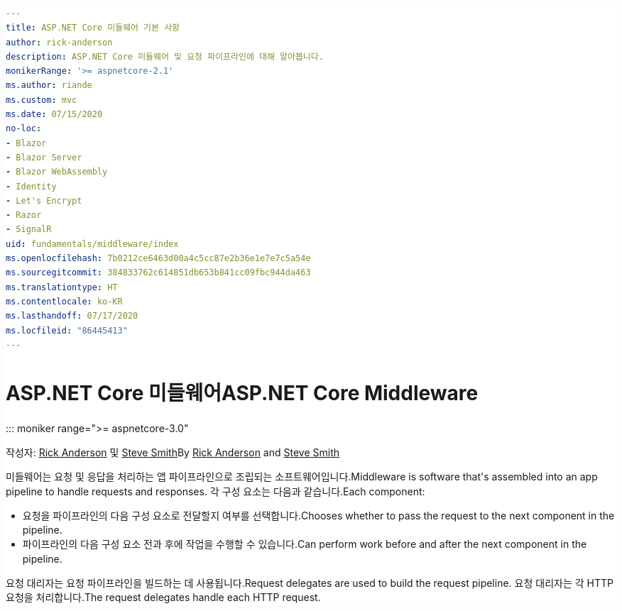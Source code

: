 ```yaml
---
title: ASP.NET Core 미들웨어 기본 사항
author: rick-anderson
description: ASP.NET Core 미들웨어 및 요청 파이프라인에 대해 알아봅니다.
monikerRange: '>= aspnetcore-2.1'
ms.author: riande
ms.custom: mvc
ms.date: 07/15/2020
no-loc:
- Blazor
- Blazor Server
- Blazor WebAssembly
- Identity
- Let's Encrypt
- Razor
- SignalR
uid: fundamentals/middleware/index
ms.openlocfilehash: 7b0212ce6463d00a4c5cc87e2b36e1e7e7c5a54e
ms.sourcegitcommit: 384833762c614851db653b841cc09fbc944da463
ms.translationtype: HT
ms.contentlocale: ko-KR
ms.lasthandoff: 07/17/2020
ms.locfileid: "86445413"
---
```

# <a name="aspnet-core-middleware"></a><span data-ttu-id="374a0-103">ASP.NET Core 미들웨어</span><span class="sxs-lookup"><span data-stu-id="374a0-103">ASP.NET Core Middleware</span></span>

::: moniker range=">= aspnetcore-3.0"

<span data-ttu-id="374a0-104">작성자: [Rick Anderson](https://twitter.com/RickAndMSFT) 및 [Steve Smith](https://ardalis.com/)</span><span class="sxs-lookup"><span data-stu-id="374a0-104">By [Rick Anderson](https://twitter.com/RickAndMSFT) and [Steve Smith](https://ardalis.com/)</span></span>

<span data-ttu-id="374a0-105">미들웨어는 요청 및 응답을 처리하는 앱 파이프라인으로 조립되는 소프트웨어입니다.</span><span class="sxs-lookup"><span data-stu-id="374a0-105">Middleware is software that's assembled into an app pipeline to handle requests and responses.</span></span> <span data-ttu-id="374a0-106">각 구성 요소는 다음과 같습니다.</span><span class="sxs-lookup"><span data-stu-id="374a0-106">Each component:</span></span>

* <span data-ttu-id="374a0-107">요청을 파이프라인의 다음 구성 요소로 전달할지 여부를 선택합니다.</span><span class="sxs-lookup"><span data-stu-id="374a0-107">Chooses whether to pass the request to the next component in the pipeline.</span></span>
* <span data-ttu-id="374a0-108">파이프라인의 다음 구성 요소 전과 후에 작업을 수행할 수 있습니다.</span><span class="sxs-lookup"><span data-stu-id="374a0-108">Can perform work before and after the next component in the pipeline.</span></span>

<span data-ttu-id="374a0-109">요청 대리자는 요청 파이프라인을 빌드하는 데 사용됩니다.</span><span class="sxs-lookup"><span data-stu-id="374a0-109">Request delegates are used to build the request pipeline.</span></span> <span data-ttu-id="374a0-110">요청 대리자는 각 HTTP 요청을 처리합니다.</span><span class="sxs-lookup"><span data-stu-id="374a0-110">The request delegates handle each HTTP request.</span></span>
